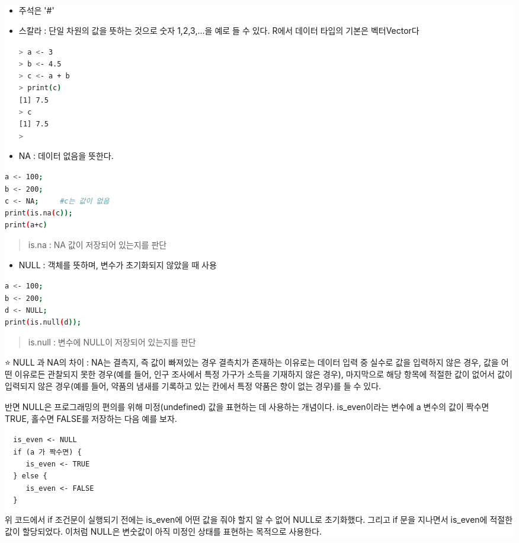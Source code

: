 - 주석은 '#'

- 스칼라 :  단일 차원의 값을 뜻하는 것으로 숫자 1,2,3,...을 예로 들 수 있다. R에서 데이터 타입의 기본은 벡터Vector다

  ```bash
  > a <- 3
  > b <- 4.5
  > c <- a + b
  > print(c)
  [1] 7.5
  > c
  [1] 7.5
  >
  ```

  

- NA : 데이터 없음을 뜻한다. 

```bash
a <- 100;
b <- 200;
c <- NA;     #c는 값이 없음
print(is.na(c));
print(a+c)
```

> is.na  : NA 값이 저장되어 있는지를 판단

- NULL  : 객체를 뜻하며, 변수가 초기화되지 않았을 때 사용

```bash
a <- 100;
b <- 200;
d <- NULL;
print(is.null(d));
```

> is.null : 변수에 NULL이 저장되어 있는지를 판단

:star: NULL 과 NA의 차이 : NA는 결측지, 즉 값이 빠져있는 경우 결측치가 존재하는 이유로는 데이터 입력 중 실수로 값을 입력하지 않은 경우, 값을 어떤 이유로든 관찰되지 못한 경우(예를 들어, 인구 조사에서 특정 가구가 소득을 기재하지 않은 경우), 마지막으로 해당 항목에 적절한 값이 없어서 값이 입력되지 않은 경우(예를 들어, 약품의 냄새를 기록하고 있는 칸에서 특정 약품은 향이 없는 경우)를 들 수 있다.

반면 NULL은 프로그래밍의 편의를 위해 미정(undefined) 값을 표현하는 데 사용하는 개념이다. is_even이라는 변수에 a 변수의 값이 짝수면 TRUE, 홀수면 FALSE를 저장하는 다음 예를 보자.

```
  is_even <- NULL
  if (a 가 짝수면) {
     is_even <- TRUE
  } else {
     is_even <- FALSE
  }
```

위 코드에서 if 조건문이 실행되기 전에는 is_even에 어떤 값을 줘야 할지 알 수 없어 NULL로 초기화했다. 그리고 if 문을 지나면서 is_even에 적절한 값이 할당되었다. 이처럼 NULL은 변숫값이 아직 미정인 상태를 표현하는 목적으로 사용한다.

